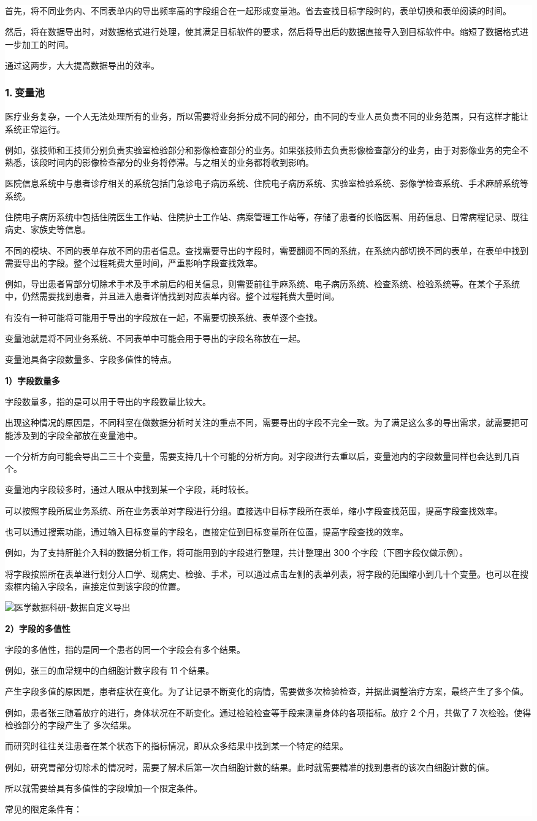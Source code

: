 首先，将不同业务内、不同表单内的导出频率高的字段组合在一起形成变量池。省去查找目标字段时的，表单切换和表单阅读的时间。

然后，将在数据导出时，对数据格式进行处理，使其满足目标软件的要求，然后将导出后的数据直接导入到目标软件中。缩短了数据格式进一步加工的时间。

通过这两步，大大提高数据导出的效率。

### 1\. 变量池

医疗业务复杂，一个人无法处理所有的业务，所以需要将业务拆分成不同的部分，由不同的专业人员负责不同的业务范围，只有这样才能让系统正常运行。

例如，张技师和王技师分别负责实验室检验部分和影像检查部分的业务。如果张技师去负责影像检查部分的业务，由于对影像业务的完全不熟悉，该段时间内的影像检查部分的业务将停滞。与之相关的业务都将收到影响。

医院信息系统中与患者诊疗相关的系统包括门急诊电子病历系统、住院电子病历系统、实验室检验系统、影像学检查系统、手术麻醉系统等系统。

住院电子病历系统中包括住院医生工作站、住院护士工作站、病案管理工作站等，存储了患者的长临医嘱、用药信息、日常病程记录、既往病史、家族史等信息。

不同的模块、不同的表单存放不同的患者信息。查找需要导出的字段时，需要翻阅不同的系统，在系统内部切换不同的表单，在表单中找到需要导出的字段。整个过程耗费大量时间，严重影响字段查找效率。

例如，导出患者胃部分切除术手术及手术前后的相关信息，则需要前往手麻系统、电子病历系统、检查系统、检验系统等。在某个子系统中，仍然需要找到患者，并且进入患者详情找到对应表单内容。整个过程耗费大量时间。

有没有一种可能将可能用于导出的字段放在一起，不需要切换系统、表单逐个查找。

变量池就是将不同业务系统、不同表单中可能会用于导出的字段名称放在一起。

变量池具备字段数量多、字段多值性的特点。

**1）字段数量多**

字段数量多，指的是可以用于导出的字段数量比较大。

出现这种情况的原因是，不同科室在做数据分析时关注的重点不同，需要导出的字段不完全一致。为了满足这么多的导出需求，就需要把可能涉及到的字段全部放在变量池中。

一个分析方向可能会导出二三十个变量，需要支持几十个可能的分析方向。对字段进行去重以后，变量池内的字段数量同样也会达到几百个。

变量池内字段较多时，通过人眼从中找到某一个字段，耗时较长。

可以按照字段所属业务系统、所在业务表单对字段进行分组。直接选中目标字段所在表单，缩小字段查找范围，提高字段查找效率。

也可以通过搜索功能，通过输入目标变量的字段名，直接定位到目标变量所在位置，提高字段查找的效率。

例如，为了支持肝脏介入科的数据分析工作，将可能用到的字段进行整理，共计整理出 300 个字段（下图字段仅做示例）。

将字段按照所在表单进行划分人口学、现病史、检验、手术，可以通过点击左侧的表单列表，将字段的范围缩小到几十个变量。也可以在搜索框内输入字段名，直接定位到该字段的位置。

![医学数据科研-数据自定义导出](https://image.woshipm.com/wp-files/2022/04/lUcuncgL8DqksHNlIebV.png)

**2）字段的多值性**

字段的多值性，指的是同一个患者的同一个字段会有多个结果。

例如，张三的血常规中的白细胞计数字段有 11 个结果。

产生字段多值的原因是，患者症状在变化。为了让记录不断变化的病情，需要做多次检验检查，并据此调整治疗方案，最终产生了多个值。

例如，患者张三随着放疗的进行，身体状况在不断变化。通过检验检查等手段来测量身体的各项指标。放疗 2 个月，共做了 7 次检验。使得检验部分的字段产生了 多次结果。

而研究时往往关注患者在某个状态下的指标情况，即从众多结果中找到某一个特定的结果。

例如，研究胃部分切除术的情况时，需要了解术后第一次白细胞计数的结果。此时就需要精准的找到患者的该次白细胞计数的值。

所以就需要给具有多值性的字段增加一个限定条件。

常见的限定条件有：
